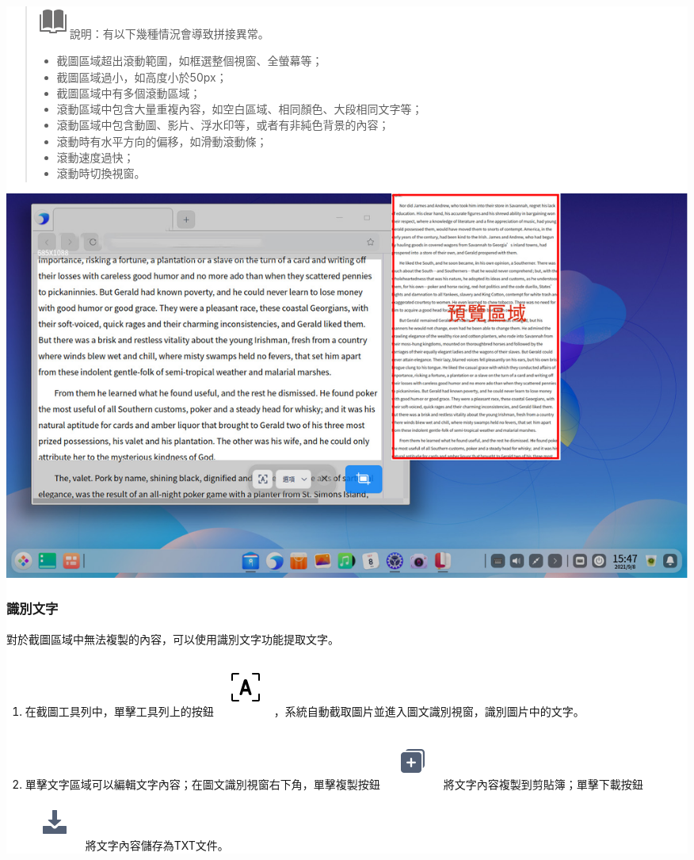 > ![notes](../common/notes.svg)說明：有以下幾種情況會導致拼接異常。
> - 截圖區域超出滾動範圍，如框選整個視窗、全螢幕等；
> - 截圖區域過小，如高度小於50px；
> - 截圖區域中有多個滾動區域；
> - 滾動區域中包含大量重複內容，如空白區域、相同顏色、大段相同文字等；
> - 滾動區域中包含動圖、影片、浮水印等，或者有非純色背景的內容；
> - 滾動時有水平方向的偏移，如滑動滾動條；
> - 滾動速度過快；
> - 滾動時切換視窗。

![長圖](fig/scrollshot.jpg)

### 識別文字

對於截圖區域中無法複製的內容，可以使用識別文字功能提取文字。

1. 在截圖工具列中，單擊工具列上的按鈕 ![ocr](../common/ocr.svg)，系統自動截取圖片並進入圖文識別視窗，識別圖片中的文字。

2. 單擊文字區域可以編輯文字內容；在圖文識別視窗右下角，單擊複製按鈕 ![copy](../common/copy.svg) 將文字內容複製到剪貼簿；單擊下載按鈕 ![copy](../common/download.svg) 將文字內容儲存為TXT文件。
